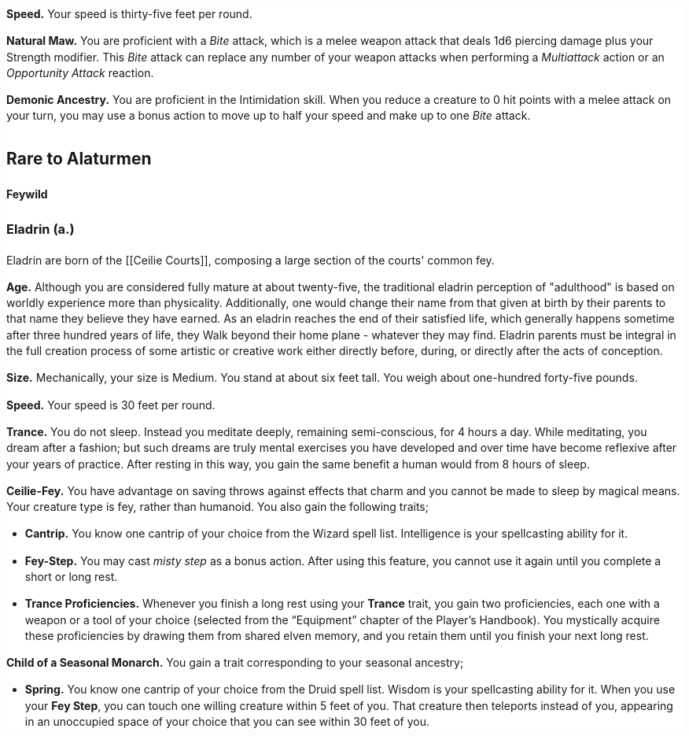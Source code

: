 **Speed.** Your speed is thirty-five feet per round.

**Natural Maw.** You are proficient with a *Bite* attack, which is a melee weapon attack that deals 1d6 piercing damage plus your Strength modifier. This *Bite* attack can replace any number of your weapon attacks when performing a *Multiattack* action or an *Opportunity Attack* reaction.

**Demonic Ancestry.** You are proficient in the Intimidation skill. When you reduce a creature to 0 hit points with a melee attack on your turn, you may use a bonus action to move up to half your speed and make up to one *Bite* attack.

  

## Rare to Alaturmen

#### Feywild

### Eladrin (a.)

Eladrin are born of the [[Ceilie Courts]], composing a large section of the courts' common fey.

  

**Age.** Although you are considered fully mature at about twenty-five, the traditional eladrin perception of "adulthood" is based on worldly experience more than physicality. Additionally, one would change their name from that given at birth by their parents to that name they believe they have earned. As an eladrin reaches the end of their satisfied life, which generally happens sometime after three hundred years of life, they Walk beyond their home plane - whatever they may find. Eladrin parents must be integral in the full creation process of some artistic or creative work either directly before, during, or directly after the acts of conception.

**Size.** Mechanically, your size is Medium. You stand at about six feet tall. You weigh about one-hundred forty-five pounds.

**Speed.** Your speed is 30 feet per round.

**Trance.** You do not sleep. Instead you meditate deeply, remaining semi-conscious, for 4 hours a day. While meditating, you dream after a fashion; but such dreams are truly mental exercises you have developed and over time have become reflexive after your years of practice. After resting in this way, you gain the same benefit a human would from 8 hours of sleep.

**Ceilie-Fey.** You have advantage on saving throws against effects that charm and you cannot be made to sleep by magical means. Your creature type is fey, rather than humanoid. You also gain the following traits;

- **Cantrip.** You know one cantrip of your choice from the Wizard spell list. Intelligence is your spellcasting ability for it.

- **Fey-Step.** You may cast *misty step* as a bonus action. After using this feature, you cannot use it again until you complete a short or long rest.

- **Trance Proficiencies.** Whenever you finish a long rest using your **Trance** trait, you gain two proficiencies, each one with a weapon or a tool of your choice (selected from the “Equipment” chapter of the Player’s Handbook). You mystically acquire these proficiencies by drawing them from shared elven memory, and you retain them until you finish your next long rest.

**Child of a Seasonal Monarch.** You gain a trait corresponding to your seasonal ancestry;

- **Spring.** You know one cantrip of your choice from the Druid spell list. Wisdom is your spellcasting ability for it. When you use your **Fey Step**, you can touch one willing creature within 5 feet of you. That creature then teleports instead of you, appearing in an unoccupied space of your choice that you can see within 30 feet of you.

